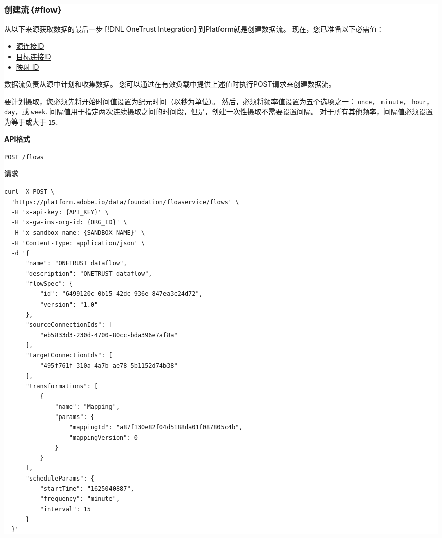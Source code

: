 ### 创建流 {#flow}

从以下来源获取数据的最后一步 [!DNL OneTrust Integration] 到Platform就是创建数据流。 现在，您已准备以下必需值：

* [源连接ID](#source-connection)
* [目标连接ID](#target-connection)
* [映射 ID](#mapping)

数据流负责从源中计划和收集数据。 您可以通过在有效负载中提供上述值时执行POST请求来创建数据流。

要计划摄取，您必须先将开始时间值设置为纪元时间（以秒为单位）。 然后，必须将频率值设置为五个选项之一： `once`， `minute`， `hour`， `day`，或 `week`. 间隔值用于指定两次连续摄取之间的时间段，但是，创建一次性摄取不需要设置间隔。 对于所有其他频率，间隔值必须设置为等于或大于 `15`.

**API格式**

```http
POST /flows
```

**请求**

```shell
curl -X POST \
  'https://platform.adobe.io/data/foundation/flowservice/flows' \
  -H 'x-api-key: {API_KEY}' \
  -H 'x-gw-ims-org-id: {ORG_ID}' \
  -H 'x-sandbox-name: {SANDBOX_NAME}' \
  -H 'Content-Type: application/json' \
  -d '{
      "name": "ONETRUST dataflow",
      "description": "ONETRUST dataflow",
      "flowSpec": {
          "id": "6499120c-0b15-42dc-936e-847ea3c24d72",
          "version": "1.0"
      },
      "sourceConnectionIds": [
          "eb5833d3-230d-4700-80cc-bda396e7af8a"
      ],
      "targetConnectionIds": [
          "495f761f-310a-4a7b-ae78-5b1152d74b38"
      ],
      "transformations": [
          {
              "name": "Mapping",
              "params": {
                  "mappingId": "a87f130e82f04d5188da01f087805c4b",
                  "mappingVersion": 0
              }
          }
      ],
      "scheduleParams": {
          "startTime": "1625040887",
          "frequency": "minute",
          "interval": 15
      }
  }'
```
